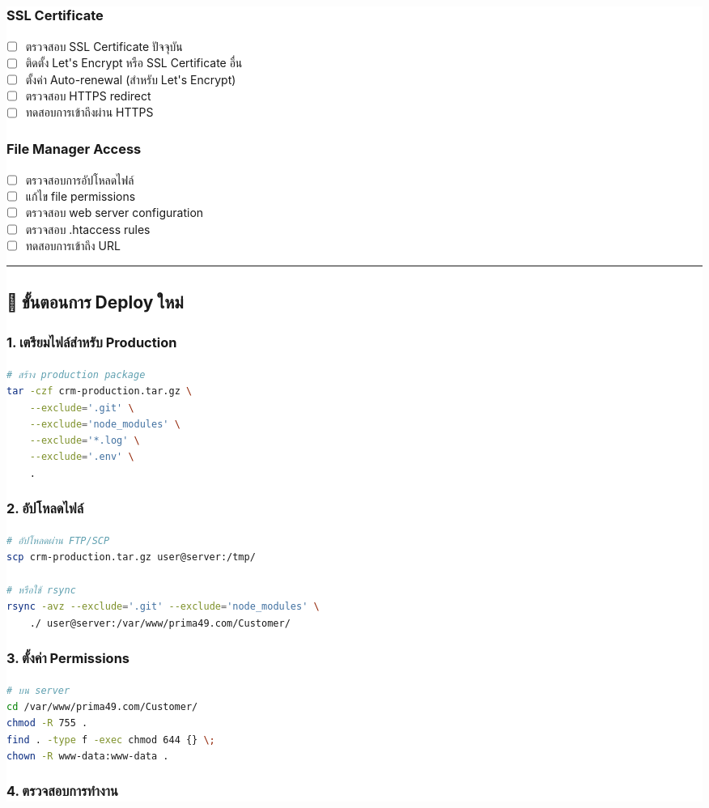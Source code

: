 ### SSL Certificate
- [ ] ตรวจสอบ SSL Certificate ปัจจุบัน
- [ ] ติดตั้ง Let's Encrypt หรือ SSL Certificate อื่น
- [ ] ตั้งค่า Auto-renewal (สำหรับ Let's Encrypt)
- [ ] ตรวจสอบ HTTPS redirect
- [ ] ทดสอบการเข้าถึงผ่าน HTTPS

### File Manager Access
- [ ] ตรวจสอบการอัปโหลดไฟล์
- [ ] แก้ไข file permissions
- [ ] ตรวจสอบ web server configuration
- [ ] ตรวจสอบ .htaccess rules
- [ ] ทดสอบการเข้าถึง URL

---

## 🔄 ขั้นตอนการ Deploy ใหม่

### 1. เตรียมไฟล์สำหรับ Production

```bash
# สร้าง production package
tar -czf crm-production.tar.gz \
    --exclude='.git' \
    --exclude='node_modules' \
    --exclude='*.log' \
    --exclude='.env' \
    .
```

### 2. อัปโหลดไฟล์

```bash
# อัปโหลดผ่าน FTP/SCP
scp crm-production.tar.gz user@server:/tmp/

# หรือใช้ rsync
rsync -avz --exclude='.git' --exclude='node_modules' \
    ./ user@server:/var/www/prima49.com/Customer/
```

### 3. ตั้งค่า Permissions

```bash
# บน server
cd /var/www/prima49.com/Customer/
chmod -R 755 .
find . -type f -exec chmod 644 {} \;
chown -R www-data:www-data .
```

### 4. ตรวจสอบการทำงาน
